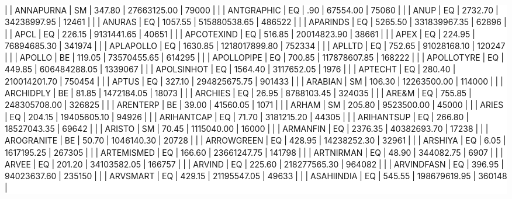 |  | ANNAPURNA | SM | 347.80 | 27663125.00 | 79000 |
|  | ANTGRAPHIC | EQ | .90 | 67554.00 | 75060 |
|  | ANUP | EQ | 2732.70 | 34238997.95 | 12461 |
|  | ANURAS | EQ | 1057.55 | 515880538.65 | 486522 |
|  | APARINDS | EQ | 5265.50 | 331839967.35 | 62896 |
|  | APCL | EQ | 226.15 | 9131441.65 | 40651 |
|  | APCOTEXIND | EQ | 516.85 | 20014823.90 | 38661 |
|  | APEX | EQ | 224.95 | 76894685.30 | 341974 |
|  | APLAPOLLO | EQ | 1630.85 | 1218017899.80 | 752334 |
|  | APLLTD | EQ | 752.65 | 91028168.10 | 120247 |
|  | APOLLO | BE | 119.05 | 73570455.65 | 614295 |
|  | APOLLOPIPE | EQ | 700.85 | 117878607.85 | 168222 |
|  | APOLLOTYRE | EQ | 449.85 | 606484288.05 | 1339067 |
|  | APOLSINHOT | EQ | 1564.40 | 3117652.05 | 1976 |
|  | APTECHT | EQ | 280.40 | 210014201.70 | 750454 |
|  | APTUS | EQ | 327.10 | 294825675.75 | 901433 |
|  | ARABIAN | SM | 106.30 | 12263500.00 | 114000 |
|  | ARCHIDPLY | BE | 81.85 | 1472184.05 | 18073 |
|  | ARCHIES | EQ | 26.95 | 8788103.45 | 324035 |
|  | ARE&M | EQ | 755.85 | 248305708.00 | 326825 |
|  | ARENTERP | BE | 39.00 | 41560.05 | 1071 |
|  | ARHAM | SM | 205.80 | 9523500.00 | 45000 |
|  | ARIES | EQ | 204.15 | 19405605.10 | 94926 |
|  | ARIHANTCAP | EQ | 71.70 | 3181215.20 | 44305 |
|  | ARIHANTSUP | EQ | 266.80 | 18527043.35 | 69642 |
|  | ARISTO | SM | 70.45 | 1115040.00 | 16000 |
|  | ARMANFIN | EQ | 2376.35 | 40382693.70 | 17238 |
|  | AROGRANITE | BE | 50.70 | 1046140.30 | 20728 |
|  | ARROWGREEN | EQ | 428.95 | 14238252.30 | 32961 |
|  | ARSHIYA | EQ | 6.05 | 1617195.25 | 267305 |
|  | ARTEMISMED | EQ | 166.60 | 23661247.75 | 141798 |
|  | ARTNIRMAN | EQ | 48.90 | 344082.75 | 6907 |
|  | ARVEE | EQ | 201.20 | 34103582.05 | 166757 |
|  | ARVIND | EQ | 225.60 | 218277565.30 | 964082 |
|  | ARVINDFASN | EQ | 396.95 | 94023637.60 | 235150 |
|  | ARVSMART | EQ | 429.15 | 21195547.05 | 49633 |
|  | ASAHIINDIA | EQ | 545.55 | 198679619.95 | 360148 |